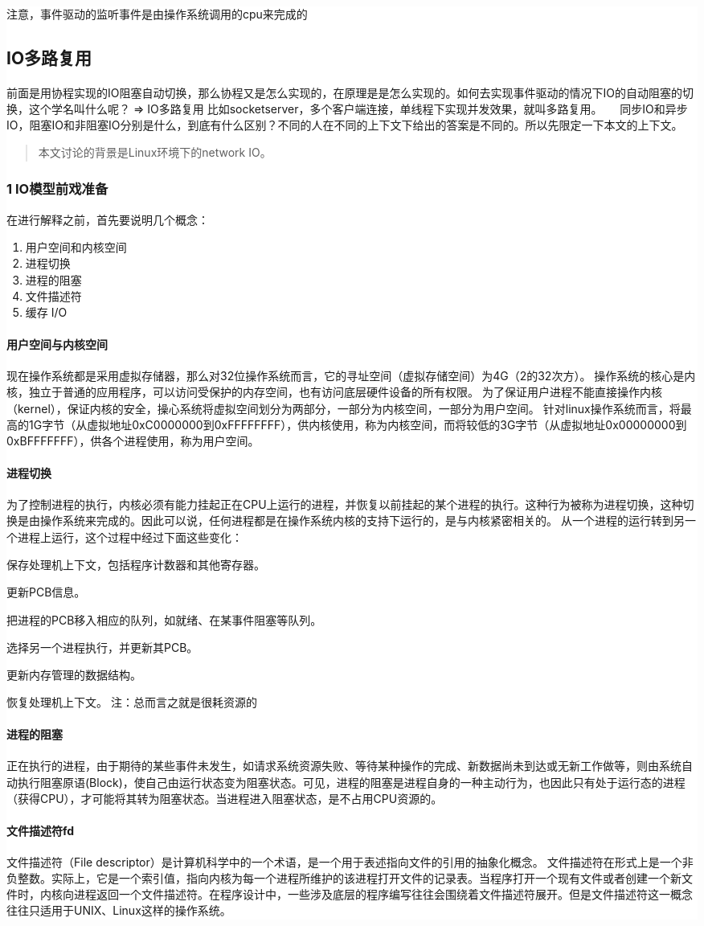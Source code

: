 注意，事件驱动的监听事件是由操作系统调用的cpu来完成的

## **IO多路复用**

前面是用协程实现的IO阻塞自动切换，那么协程又是怎么实现的，在原理是是怎么实现的。如何去实现事件驱动的情况下IO的自动阻塞的切换，这个学名叫什么呢？ => IO多路复用 
比如socketserver，多个客户端连接，单线程下实现并发效果，就叫多路复用。 
　 
同步IO和异步IO，阻塞IO和非阻塞IO分别是什么，到底有什么区别？不同的人在不同的上下文下给出的答案是不同的。所以先限定一下本文的上下文。 

> 本文讨论的背景是Linux环境下的network IO。

### **1 IO模型前戏准备**

在进行解释之前，首先要说明几个概念：

1. 用户空间和内核空间
2. 进程切换
3. 进程的阻塞
4. 文件描述符
5. 缓存 I/O

#### 用户空间与内核空间

现在操作系统都是采用虚拟存储器，那么对32位操作系统而言，它的寻址空间（虚拟存储空间）为4G（2的32次方）。 
操作系统的核心是内核，独立于普通的应用程序，可以访问受保护的内存空间，也有访问底层硬件设备的所有权限。 
为了保证用户进程不能直接操作内核（kernel），保证内核的安全，操心系统将虚拟空间划分为两部分，一部分为内核空间，一部分为用户空间。 
针对linux操作系统而言，将最高的1G字节（从虚拟地址0xC0000000到0xFFFFFFFF），供内核使用，称为内核空间，而将较低的3G字节（从虚拟地址0x00000000到0xBFFFFFFF），供各个进程使用，称为用户空间。 

#### 进程切换

为了控制进程的执行，内核必须有能力挂起正在CPU上运行的进程，并恢复以前挂起的某个进程的执行。这种行为被称为进程切换，这种切换是由操作系统来完成的。因此可以说，任何进程都是在操作系统内核的支持下运行的，是与内核紧密相关的。 
从一个进程的运行转到另一个进程上运行，这个过程中经过下面这些变化：

保存处理机上下文，包括程序计数器和其他寄存器。

更新PCB信息。

把进程的PCB移入相应的队列，如就绪、在某事件阻塞等队列。

选择另一个进程执行，并更新其PCB。

更新内存管理的数据结构。

恢复处理机上下文。 
注：总而言之就是很耗资源的

#### 进程的阻塞

正在执行的进程，由于期待的某些事件未发生，如请求系统资源失败、等待某种操作的完成、新数据尚未到达或无新工作做等，则由系统自动执行阻塞原语(Block)，使自己由运行状态变为阻塞状态。可见，进程的阻塞是进程自身的一种主动行为，也因此只有处于运行态的进程（获得CPU），才可能将其转为阻塞状态。当进程进入阻塞状态，是不占用CPU资源的。

#### 文件描述符fd

文件描述符（File descriptor）是计算机科学中的一个术语，是一个用于表述指向文件的引用的抽象化概念。 
文件描述符在形式上是一个非负整数。实际上，它是一个索引值，指向内核为每一个进程所维护的该进程打开文件的记录表。当程序打开一个现有文件或者创建一个新文件时，内核向进程返回一个文件描述符。在程序设计中，一些涉及底层的程序编写往往会围绕着文件描述符展开。但是文件描述符这一概念往往只适用于UNIX、Linux这样的操作系统。

